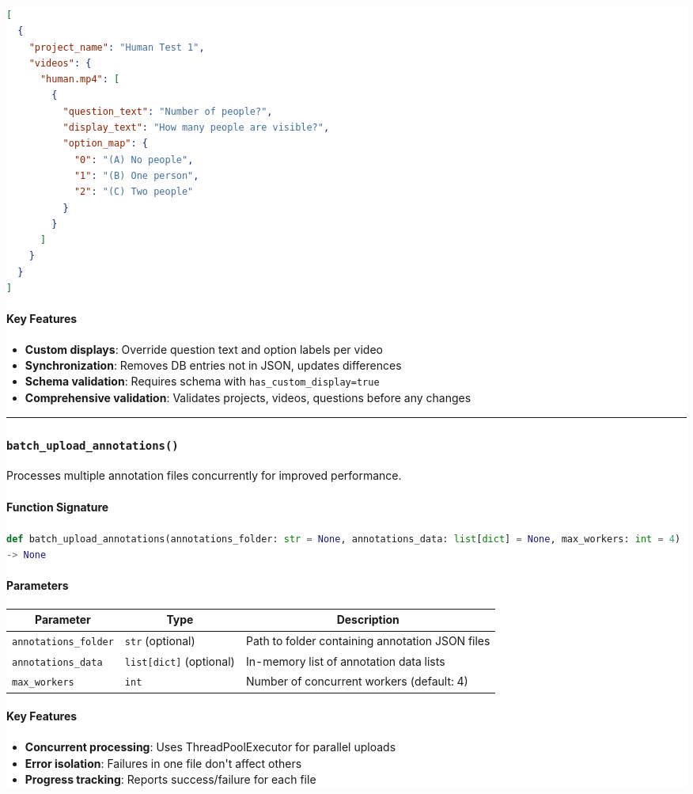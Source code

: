 ```json
[
  {
    "project_name": "Human Test 1",
    "videos": {
      "human.mp4": [
        {
          "question_text": "Number of people?",
          "display_text": "How many people are visible?",
          "option_map": {
            "0": "(A) No people",
            "1": "(B) One person",
            "2": "(C) Two people"
          }
        }
      ]
    }
  }
]
```

#### Key Features

- **Custom displays**: Override question text and option labels per video
- **Synchronization**: Removes DB entries not in JSON, updates differences
- **Schema validation**: Requires schema with `has_custom_display=true`
- **Comprehensive validation**: Validates projects, videos, questions before any changes

------

### `batch_upload_annotations()`

Processes multiple annotation files concurrently for improved performance.

#### Function Signature

```python
def batch_upload_annotations(annotations_folder: str = None, annotations_data: list[dict] = None, max_workers: int = 4) -> None
```

#### Parameters

| Parameter            | Type                    | Description                                    |
| -------------------- | ----------------------- | ---------------------------------------------- |
| `annotations_folder` | `str` (optional)        | Path to folder containing annotation JSON files |
| `annotations_data`   | `list[dict]` (optional) | In-memory list of annotation data lists        |
| `max_workers`        | `int`                   | Number of concurrent workers (default: 4)      |

#### Key Features

- **Concurrent processing**: Uses ThreadPoolExecutor for parallel uploads
- **Error isolation**: Failures in one file don't affect others
- **Progress tracking**: Reports success/failure for each file
